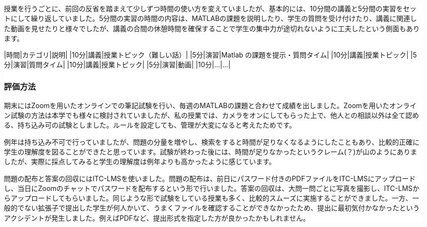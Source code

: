 授業を行うごとに、前回の反省を踏まえて少しずつ時間の使い方を変えていましたが、基本的には、10分間の講義と5分間の実習をセットにして繰り返していました。5分間の実習の時間の内容は、MATLABの課題を説明したり、学生の質問を受け付けたり、講義に関連した動画を見せたりと様々でしたが、講義の合間の休憩時間を確保することで学生の集中力が途切れないように工夫したという側面もあります。

|時間|カテゴリ|説明|
|10分|講義|授業トピック（難しい話）|
|5分|演習|Matlab の課題を提示・質問タイム|
|10分|講義|授業トピック|
|5分|演習|質問タイム|
|10分|講義|授業トピック|
|5分|演習|動画|
|10分|...|...|
		

### 評価方法

期末にはZoomを用いたオンラインでの筆記試験を行い、毎週のMATLABの課題と合わせて成績を出しました。Zoomを用いたオンライン試験の方法は本学でも様々に検討されていましたが、私の授業では、カメラをオンにしてもらった上で、他人との相談以外は全て認める、持ち込み可の試験としました。ルールを設定しても、管理が大変になると考えたためです。

例年は持ち込み不可で行っていましたが、問題の分量を増やし、検索をすると時間が足りなくなるようにしたこともあり、比較的正確に学生の理解度を図ることができたと思っています。試験が終わった後には、時間が足りなかったというクレーム(？)が山のようにありましたが、実際に採点してみると学生の理解度は例年よりも高かったように感じています。

問題の配布と答案の回収にはITC-LMSを使いました。問題の配布は、前日にパスワード付きのPDFファイルをITC-LMSにアップロードし、当日にZoomのチャットでパスワードを配布するという形で行いました。答案の回収は、大問一問ごとに写真を撮影し、ITC-LMSからアップロードしてもらいました。同じような形で試験をしている授業も多く、比較的スムーズに実施することができました。一方、一般的でない拡張子で提出した学生が何人かいて、うまくファイルを確認することができなかったため、提出に最初気付かなかったというアクシデントが発生しました。例えばPDFなど、提出形式を指定した方が良かったかもしれません。